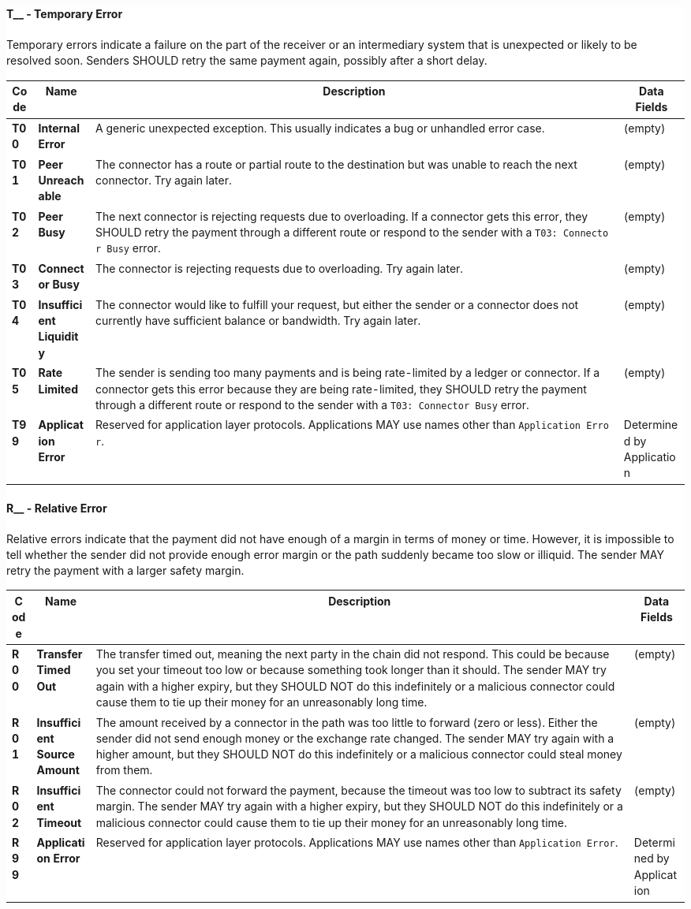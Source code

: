 #### T__ - Temporary Error

Temporary errors indicate a failure on the part of the receiver or an intermediary system that is unexpected or likely to be resolved soon. Senders SHOULD retry the same payment again, possibly after a short delay.

| Code | Name | Description | Data Fields |
|---|---|---|---|
| **T00** | **Internal Error** | A generic unexpected exception. This usually indicates a bug or unhandled error case. | (empty) |
| **T01** | **Peer Unreachable** | The connector has a route or partial route to the destination but was unable to reach the next connector. Try again later. | (empty) |
| **T02** | **Peer Busy** | The next connector is rejecting requests due to overloading. If a connector gets this error, they SHOULD retry the payment through a different route or respond to the sender with a `T03: Connector Busy` error. | (empty) |
| **T03** | **Connector Busy** | The connector is rejecting requests due to overloading. Try again later. | (empty) |
| **T04** | **Insufficient Liquidity** | The connector would like to fulfill your request, but either the sender or a connector does not currently have sufficient balance or bandwidth. Try again later. | (empty) |
| **T05** | **Rate Limited** | The sender is sending too many payments and is being rate-limited by a ledger or connector. If a connector gets this error because they are being rate-limited, they SHOULD retry the payment through a different route or respond to the sender with a `T03: Connector Busy` error. | (empty) |
| **T99** | **Application Error** | Reserved for application layer protocols. Applications MAY use names other than `Application Error`. | Determined by Application |

#### R__ - Relative Error

Relative errors indicate that the payment did not have enough of a margin in terms of money or time. However, it is impossible to tell whether the sender did not provide enough error margin or the path suddenly became too slow or illiquid. The sender MAY retry the payment with a larger safety margin.

| Code | Name | Description | Data Fields |
|---|---|---|---|
| **R00** | **Transfer Timed Out** | The transfer timed out, meaning the next party in the chain did not respond. This could be because you set your timeout too low or because something took longer than it should. The sender MAY try again with a higher expiry, but they SHOULD NOT do this indefinitely or a malicious connector could cause them to tie up their money for an unreasonably long time. | (empty) |
| **R01** | **Insufficient Source Amount** | The amount received by a connector in the path was too little to forward (zero or less). Either the sender did not send enough money or the exchange rate changed. The sender MAY try again with a higher amount, but they SHOULD NOT do this indefinitely or a malicious connector could steal money from them. | (empty) |
| **R02** | **Insufficient Timeout** | The connector could not forward the payment, because the timeout was too low to subtract its safety margin. The sender MAY try again with a higher expiry, but they SHOULD NOT do this indefinitely or a malicious connector could cause them to tie up their money for an unreasonably long time. | (empty) |
| **R99** | **Application Error** | Reserved for application layer protocols. Applications MAY use names other than `Application Error`. | Determined by Application |
